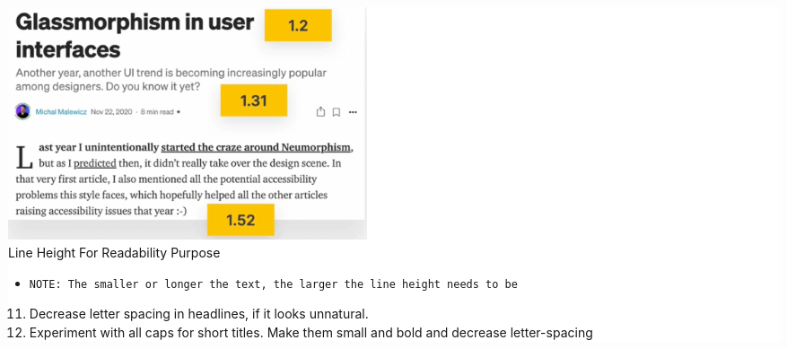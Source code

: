   <img src="./images/readabilities/line-height.png" alt="Line Height For Readability" width="400" />
  <figcaption>Line Height For Readability Purpose</figcaption>
</figure>

- `NOTE: The smaller or longer the text, the larger the line height needs to be`

11. Decrease letter spacing in headlines, if it looks unnatural.
12. Experiment with all caps for short titles. Make them small and bold and decrease letter-spacing
<figure>